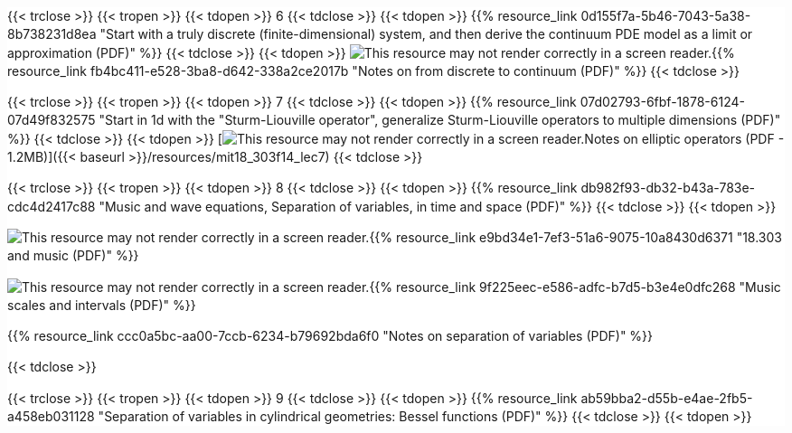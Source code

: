 {{< trclose >}}
{{< tropen >}}
{{< tdopen >}}
6
{{< tdclose >}}
{{< tdopen >}}
{{% resource_link 0d155f7a-5b46-7043-5a38-8b738231d8ea "Start with a truly discrete (finite-dimensional) system, and then derive the continuum PDE model as a limit or approximation (PDF)" %}}
{{< tdclose >}}
{{< tdopen >}}
![This resource may not render correctly in a screen reader.](/images/inacessible.gif){{% resource_link fb4bc411-e528-3ba8-d642-338a2ce2017b "Notes on from discrete to continuum (PDF)" %}}
{{< tdclose >}}

{{< trclose >}}
{{< tropen >}}
{{< tdopen >}}
7
{{< tdclose >}}
{{< tdopen >}}
{{% resource_link 07d02793-6fbf-1878-6124-07d49f832575 "Start in 1d with the \"Sturm-Liouville operator\", generalize Sturm-Liouville operators to multiple dimensions (PDF)" %}}
{{< tdclose >}}
{{< tdopen >}}
[![This resource may not render correctly in a screen reader.](/images/inacessible.gif)Notes on elliptic operators (PDF - 1.2MB)]({{< baseurl >}}/resources/mit18_303f14_lec7)
{{< tdclose >}}

{{< trclose >}}
{{< tropen >}}
{{< tdopen >}}
8
{{< tdclose >}}
{{< tdopen >}}
{{% resource_link db982f93-db32-b43a-783e-cdc4d2417c88 "Music and wave equations, Separation of variables, in time and space (PDF)" %}}
{{< tdclose >}}
{{< tdopen >}}


![This resource may not render correctly in a screen reader.](/images/inacessible.gif){{% resource_link e9bd34e1-7ef3-51a6-9075-10a8430d6371 "18.303 and music (PDF)" %}}

![This resource may not render correctly in a screen reader.](/images/inacessible.gif){{% resource_link 9f225eec-e586-adfc-b7d5-b3e4e0dfc268 "Music scales and intervals (PDF)" %}}

{{% resource_link ccc0a5bc-aa00-7ccb-6234-b79692bda6f0 "Notes on separation of variables (PDF)" %}}


{{< tdclose >}}

{{< trclose >}}
{{< tropen >}}
{{< tdopen >}}
9
{{< tdclose >}}
{{< tdopen >}}
{{% resource_link ab59bba2-d55b-e4ae-2fb5-a458eb031128 "Separation of variables in cylindrical geometries: Bessel functions (PDF)" %}}
{{< tdclose >}}
{{< tdopen >}}
